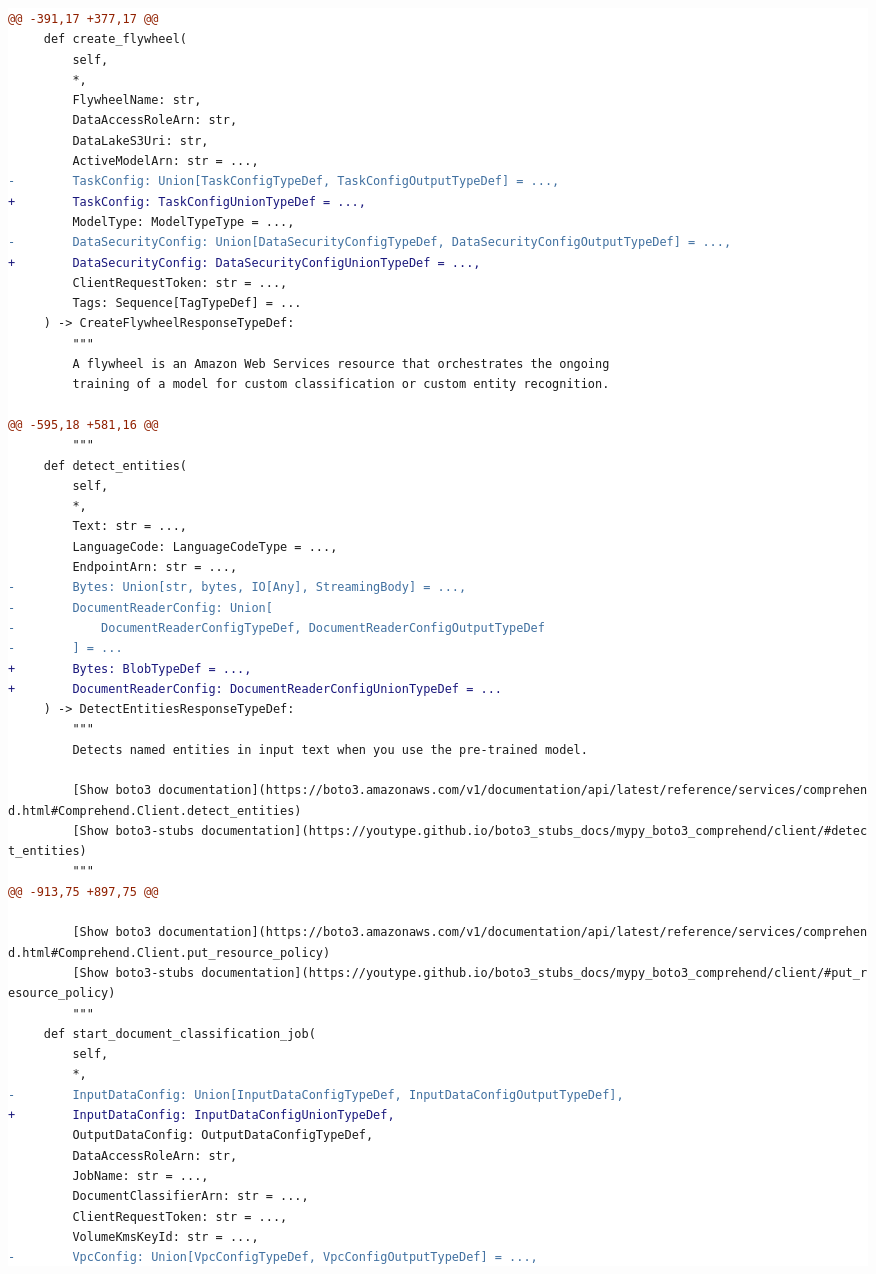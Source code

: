 ```diff
@@ -391,17 +377,17 @@
     def create_flywheel(
         self,
         *,
         FlywheelName: str,
         DataAccessRoleArn: str,
         DataLakeS3Uri: str,
         ActiveModelArn: str = ...,
-        TaskConfig: Union[TaskConfigTypeDef, TaskConfigOutputTypeDef] = ...,
+        TaskConfig: TaskConfigUnionTypeDef = ...,
         ModelType: ModelTypeType = ...,
-        DataSecurityConfig: Union[DataSecurityConfigTypeDef, DataSecurityConfigOutputTypeDef] = ...,
+        DataSecurityConfig: DataSecurityConfigUnionTypeDef = ...,
         ClientRequestToken: str = ...,
         Tags: Sequence[TagTypeDef] = ...
     ) -> CreateFlywheelResponseTypeDef:
         """
         A flywheel is an Amazon Web Services resource that orchestrates the ongoing
         training of a model for custom classification or custom entity recognition.
 
@@ -595,18 +581,16 @@
         """
     def detect_entities(
         self,
         *,
         Text: str = ...,
         LanguageCode: LanguageCodeType = ...,
         EndpointArn: str = ...,
-        Bytes: Union[str, bytes, IO[Any], StreamingBody] = ...,
-        DocumentReaderConfig: Union[
-            DocumentReaderConfigTypeDef, DocumentReaderConfigOutputTypeDef
-        ] = ...
+        Bytes: BlobTypeDef = ...,
+        DocumentReaderConfig: DocumentReaderConfigUnionTypeDef = ...
     ) -> DetectEntitiesResponseTypeDef:
         """
         Detects named entities in input text when you use the pre-trained model.
 
         [Show boto3 documentation](https://boto3.amazonaws.com/v1/documentation/api/latest/reference/services/comprehend.html#Comprehend.Client.detect_entities)
         [Show boto3-stubs documentation](https://youtype.github.io/boto3_stubs_docs/mypy_boto3_comprehend/client/#detect_entities)
         """
@@ -913,75 +897,75 @@
 
         [Show boto3 documentation](https://boto3.amazonaws.com/v1/documentation/api/latest/reference/services/comprehend.html#Comprehend.Client.put_resource_policy)
         [Show boto3-stubs documentation](https://youtype.github.io/boto3_stubs_docs/mypy_boto3_comprehend/client/#put_resource_policy)
         """
     def start_document_classification_job(
         self,
         *,
-        InputDataConfig: Union[InputDataConfigTypeDef, InputDataConfigOutputTypeDef],
+        InputDataConfig: InputDataConfigUnionTypeDef,
         OutputDataConfig: OutputDataConfigTypeDef,
         DataAccessRoleArn: str,
         JobName: str = ...,
         DocumentClassifierArn: str = ...,
         ClientRequestToken: str = ...,
         VolumeKmsKeyId: str = ...,
-        VpcConfig: Union[VpcConfigTypeDef, VpcConfigOutputTypeDef] = ...,
```